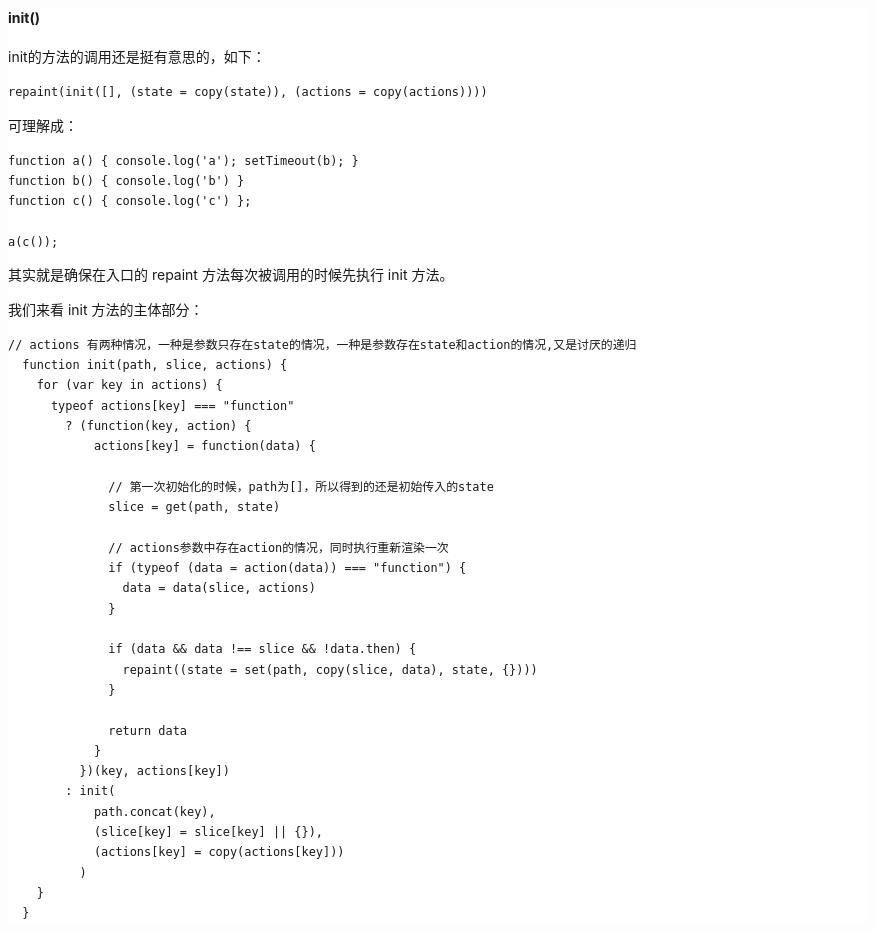 #### **init()**

init的方法的调用还是挺有意思的，如下：

```
repaint(init([], (state = copy(state)), (actions = copy(actions))))

```
可理解成：

```
function a() { console.log('a'); setTimeout(b); }
function b() { console.log('b') }
function c() { console.log('c') };

a(c());
```

其实就是确保在入口的 repaint 方法每次被调用的时候先执行 init 方法。

我们来看 init 方法的主体部分：

```
// actions 有两种情况，一种是参数只存在state的情况，一种是参数存在state和action的情况,又是讨厌的递归
  function init(path, slice, actions) {
    for (var key in actions) {
      typeof actions[key] === "function"
        ? (function(key, action) {
            actions[key] = function(data) {

              // 第一次初始化的时候，path为[]，所以得到的还是初始传入的state
              slice = get(path, state)  

              // actions参数中存在action的情况，同时执行重新渲染一次
              if (typeof (data = action(data)) === "function") {
                data = data(slice, actions)
              }

              if (data && data !== slice && !data.then) {
                repaint((state = set(path, copy(slice, data), state, {})))
              }

              return data
            }
          })(key, actions[key])
        : init(
            path.concat(key),
            (slice[key] = slice[key] || {}),
            (actions[key] = copy(actions[key]))
          )
    }
  }

```
